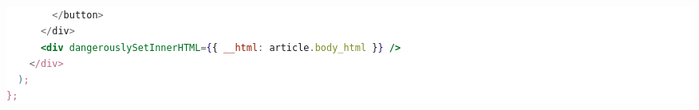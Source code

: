 ```jsx
        </button>
      </div>
      <div dangerouslySetInnerHTML={{ __html: article.body_html }} />
    </div>
  );
};
```


